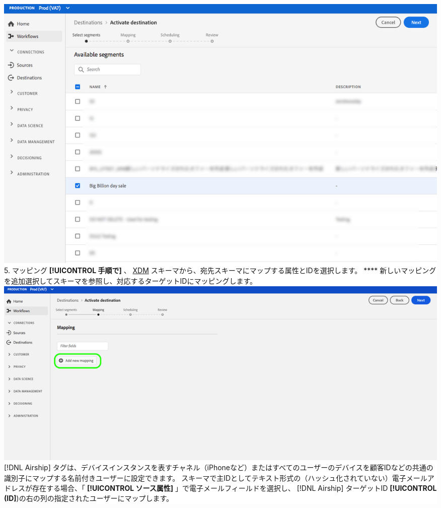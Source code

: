    ![segments-to-destination](/help/rtcdp/destinations/assets/airshiptags3-select-segments.png)
5. マッピング **[!UICONTROL 手順で]** 、 [XDM](https://docs.adobe.com/content/help/ja-JP/experience-platform/xdm/home.html) スキーマから、宛先スキーマにマップする属性とIDを選択します。 **** 新しいマッピングを追加選択してスキーマを参照し、対応するターゲットIDにマッピングします。
   ![IDマッピング初期画面](/help/rtcdp/destinations/assets/gcm-identity-mapping.png)
   [!DNL Airship] タグは、デバイスインスタンスを表すチャネル（iPhoneなど）またはすべてのユーザーのデバイスを顧客IDなどの共通の識別子にマップする名前付きユーザーに設定できます。 スキーマで主IDとしてテキスト形式の（ハッシュ化されていない）電子メールアドレスが存在する場合、「 **[!UICONTROL ソース属性]** 」で電子メールフィールドを選択し、 [!DNL Airship] ターゲットID **[!UICONTROL (ID]**)の右の列の指定されたユーザーにマップします。